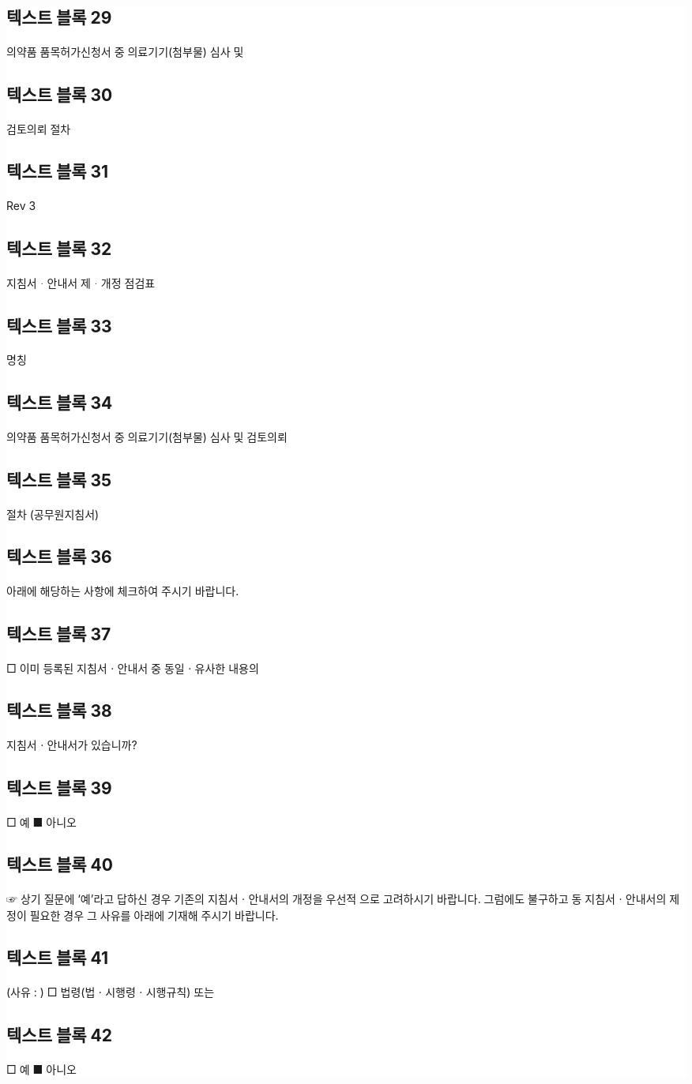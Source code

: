 ## 텍스트 블록 29
의약품 품목허가신청서 중 의료기기(첨부물) 심사 및

## 텍스트 블록 30
검토의뢰 절차

## 텍스트 블록 31
Rev 3

## 텍스트 블록 32
지침서ᆞ안내서 제ᆞ개정 점검표

## 텍스트 블록 33
명칭

## 텍스트 블록 34
의약품 품목허가신청서 중 의료기기(첨부물) 심사 및 검토의뢰

## 텍스트 블록 35
절차 (공무원지침서)

## 텍스트 블록 36
아래에 해당하는 사항에 체크하여 주시기 바랍니다.

## 텍스트 블록 37
□ 이미 등록된 지침서ㆍ안내서 중 동일ㆍ유사한 내용의

## 텍스트 블록 38
지침서ㆍ안내서가 있습니까?

## 텍스트 블록 39
□ 예 ■ 아니오

## 텍스트 블록 40
☞ 상기 질문에 ‘예’라고 답하신 경우 기존의 지침서ㆍ안내서의 개정을 우선적 으로 고려하시기 바랍니다. 그럼에도 불구하고 동 지침서ㆍ안내서의 제정이 필요한 경우 그 사유를 아래에 기재해 주시기 바랍니다.

## 텍스트 블록 41
(사유 : ) □ 법령(법ㆍ시행령ㆍ시행규칙) 또는

## 텍스트 블록 42
□ 예 ■ 아니오
